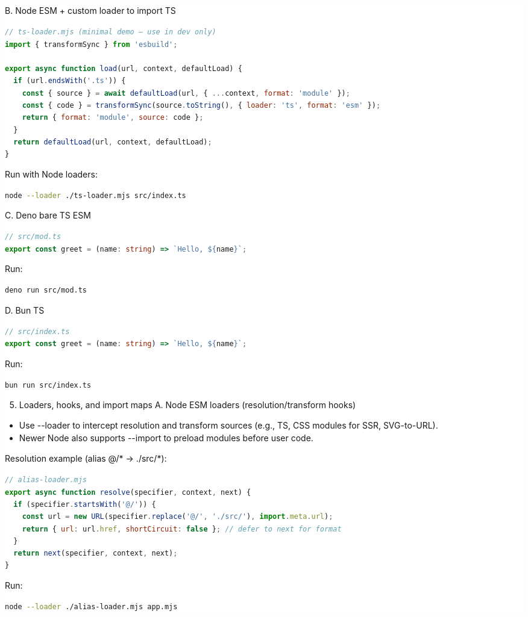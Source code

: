 B. Node ESM + custom loader to import TS
```js
// ts-loader.mjs (minimal demo – use in dev only)
import { transformSync } from 'esbuild';

export async function load(url, context, defaultLoad) {
  if (url.endsWith('.ts')) {
    const { source } = await defaultLoad(url, { ...context, format: 'module' });
    const { code } = transformSync(source.toString(), { loader: 'ts', format: 'esm' });
    return { format: 'module', source: code };
  }
  return defaultLoad(url, context, defaultLoad);
}
```
Run with Node loaders:
```bash
node --loader ./ts-loader.mjs src/index.ts
```

C. Deno bare TS ESM
```ts
// src/mod.ts
export const greet = (name: string) => `Hello, ${name}`;
```
Run:
```bash
deno run src/mod.ts
```

D. Bun TS
```ts
// src/index.ts
export const greet = (name: string) => `Hello, ${name}`;
```
Run:
```bash
bun run src/index.ts
```


5) Loaders, hooks, and import maps
A. Node ESM loaders (resolution/transform hooks)
- Use --loader to intercept resolution and transform sources (e.g., TS, CSS modules for SSR, SVG-to-URL).
- Newer Node also supports --import to preload modules before user code.

Resolution example (alias @/* -> ./src/*):
```js
// alias-loader.mjs
export async function resolve(specifier, context, next) {
  if (specifier.startsWith('@/')) {
    const url = new URL(specifier.replace('@/', './src/'), import.meta.url);
    return { url: url.href, shortCircuit: false }; // defer to next for format
  }
  return next(specifier, context, next);
}
```
Run:
```bash
node --loader ./alias-loader.mjs app.mjs
```
